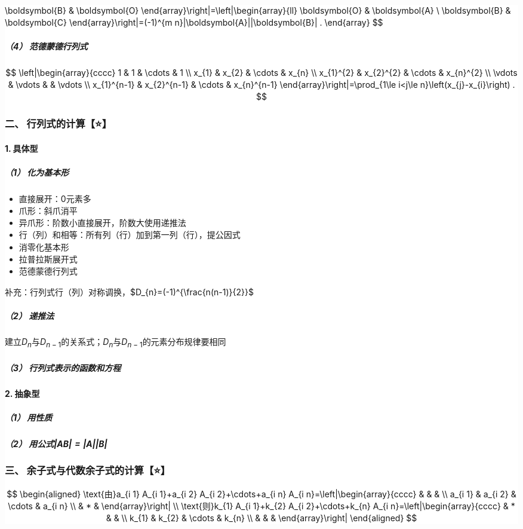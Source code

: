 \boldsymbol{B} & \boldsymbol{O}
\end{array}\right|=\left|\begin{array}{ll}
\boldsymbol{O} & \boldsymbol{A} \\
\boldsymbol{B} & \boldsymbol{C}
\end{array}\right|=(-1)^{m n}|\boldsymbol{A}||\boldsymbol{B}| .
\end{array}
$$

##### （4） 范德蒙德行列式

$$
\left|\begin{array}{cccc}
1 & 1 & \cdots & 1 \\
x_{1} & x_{2} & \cdots & x_{n} \\
x_{1}^{2} & x_{2}^{2} & \cdots & x_{n}^{2} \\
\vdots & \vdots & & \vdots \\
x_{1}^{n-1} & x_{2}^{n-1} & \cdots & x_{n}^{n-1}
\end{array}\right|=\prod_{1\le  i<j\le n}\left(x_{j}-x_{i}\right) .
$$



### 二、 行列式的计算【:star:】

#### 1. 具体型

##### （1） 化为基本形

+ 直接展开：0元素多
+ 爪形：斜爪消平
+ 异爪形：阶数小直接展开，阶数大使用递推法
+ 行（列）和相等：所有列（行）加到第一列（行），提公因式
+ 消零化基本形
+ 拉普拉斯展开式
+ 范德蒙德行列式

补充：行列式行（列）对称调换，$D_{n}=(-1)^{\frac{n(n-1)}{2}}$

##### （2） 递推法

建立$D_n$与$D_{n-1}$的关系式；$D_n$与$D_{n-1}$的元素分布规律要相同

##### （3） 行列式表示的函数和方程

#### 2. 抽象型

##### （1） 用性质

##### （2） 用公式$|\boldsymbol{AB}|=|\boldsymbol{A}||\boldsymbol{B}|$

### 三、 余子式与代数余子式的计算【:star:】

$$
\begin{aligned}
\text{由}a_{i 1} A_{i 1}+a_{i 2} A_{i 2}+\cdots+a_{i n} A_{i n}=\left|\begin{array}{cccc} 
& & & \\
a_{i 1} & a_{i 2} & \cdots & a_{i n} \\
& * &
\end{array}\right| \\
\text{则}k_{1} A_{i 1}+k_{2} A_{i 2}+\cdots+k_{n} A_{i n}=\left|\begin{array}{cccc} 
& * & & \\
k_{1} & k_{2} & \cdots & k_{n} \\
& & &
\end{array}\right|
\end{aligned}
$$
